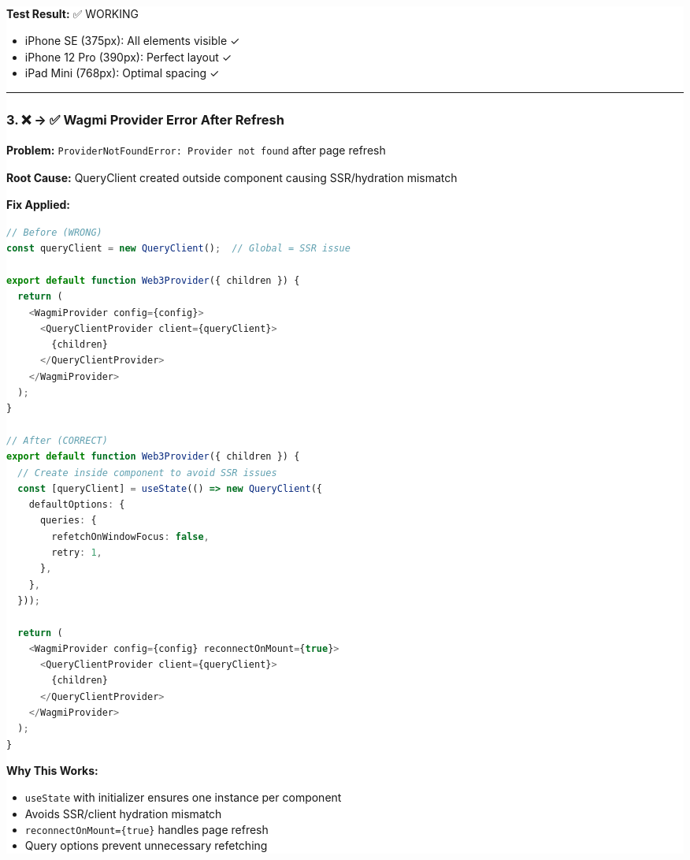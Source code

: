 **Test Result:** ✅ WORKING
- iPhone SE (375px): All elements visible ✓
- iPhone 12 Pro (390px): Perfect layout ✓
- iPad Mini (768px): Optimal spacing ✓

---

### 3. ❌ → ✅ Wagmi Provider Error After Refresh
**Problem:** `ProviderNotFoundError: Provider not found` after page refresh

**Root Cause:** QueryClient created outside component causing SSR/hydration mismatch

**Fix Applied:**
```typescript
// Before (WRONG)
const queryClient = new QueryClient();  // Global = SSR issue

export default function Web3Provider({ children }) {
  return (
    <WagmiProvider config={config}>
      <QueryClientProvider client={queryClient}>
        {children}
      </QueryClientProvider>
    </WagmiProvider>
  );
}

// After (CORRECT)
export default function Web3Provider({ children }) {
  // Create inside component to avoid SSR issues
  const [queryClient] = useState(() => new QueryClient({
    defaultOptions: {
      queries: {
        refetchOnWindowFocus: false,
        retry: 1,
      },
    },
  }));

  return (
    <WagmiProvider config={config} reconnectOnMount={true}>
      <QueryClientProvider client={queryClient}>
        {children}
      </QueryClientProvider>
    </WagmiProvider>
  );
}
```

**Why This Works:**
- `useState` with initializer ensures one instance per component
- Avoids SSR/client hydration mismatch
- `reconnectOnMount={true}` handles page refresh
- Query options prevent unnecessary refetching

